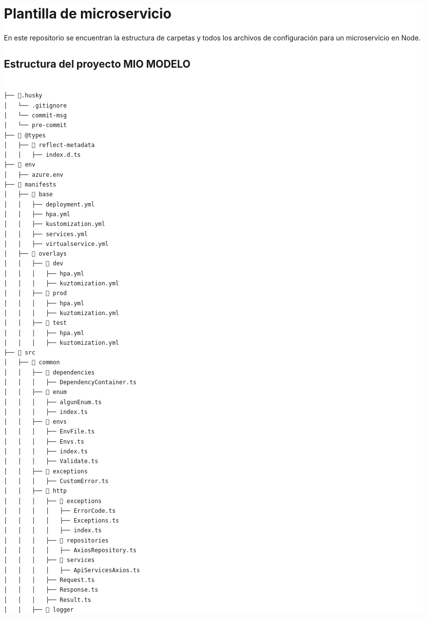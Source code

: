 # Plantilla de microservicio

En este repositorio se encuentran la estructura de carpetas y todos los archivos de configuración para un microservicio en Node.

## Estructura del proyecto MIO MODELO

```

├── 📁.husky
│   └── .gitignore
│   └── commit-msg
│   └── pre-commit
├── 📁 @types
│   ├── 📁 reflect-metadata
│   │   ├── index.d.ts
├── 📁 env
│   ├── azure.env
├── 📁 manifests
│   ├── 📁 base
│   │   ├── deployment.yml
│   │   ├── hpa.yml
│   │   ├── kustomization.yml
│   │   ├── services.yml
│   │   ├── virtualservice.yml
│   ├── 📁 overlays
│   │   ├── 📁 dev
│   │   │   ├── hpa.yml
│   │   │   ├── kuztomization.yml
│   │   ├── 📁 prod
│   │   │   ├── hpa.yml
│   │   │   ├── kuztomization.yml
│   │   ├── 📁 test
│   │   │   ├── hpa.yml
│   │   │   ├── kuztomization.yml
├── 📁 src
│   ├── 📁 common
│   │   ├── 📁 dependencies 
│   │   │   ├── DependencyContainer.ts
│   │   ├── 📁 enum
│   │   │   ├── algunEnum.ts
│   │   │   ├── index.ts 
│   │   ├── 📁 envs 
│   │   │   ├── EnvFile.ts
│   │   │   ├── Envs.ts
│   │   │   ├── index.ts 
│   │   │   ├── Validate.ts
│   │   ├── 📁 exceptions 
│   │   │   ├── CustomError.ts
│   │   ├── 📁 http 
│   │   │   ├── 📁 exceptions
│   │   │   │   ├── ErrorCode.ts
│   │   │   │   ├── Exceptions.ts
│   │   │   │   ├── index.ts
│   │   │   ├── 📁 repositories
│   │   │   │   ├── AxiosRepository.ts
│   │   │   ├── 📁 services
│   │   │   │   ├── ApiServicesAxios.ts
│   │   │   ├── Request.ts
│   │   │   ├── Response.ts
│   │   │   ├── Result.ts
│   │   ├── 📁 logger
```
